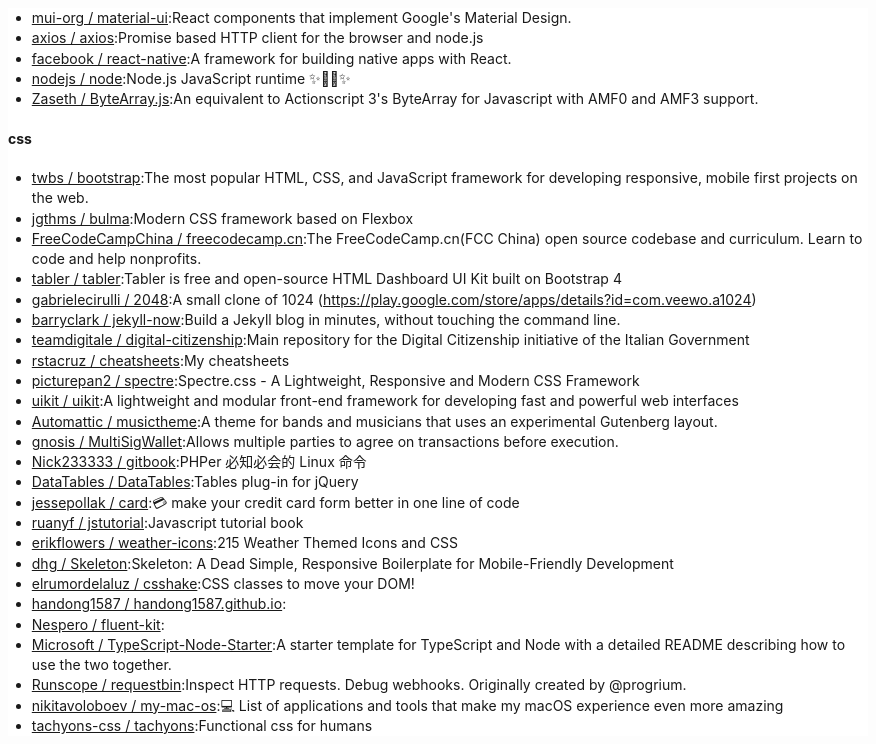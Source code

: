 * [mui-org / material-ui](https://github.com/mui-org/material-ui):React components that implement Google's Material Design.
* [axios / axios](https://github.com/axios/axios):Promise based HTTP client for the browser and node.js
* [facebook / react-native](https://github.com/facebook/react-native):A framework for building native apps with React.
* [nodejs / node](https://github.com/nodejs/node):Node.js JavaScript runtime ✨🐢🚀✨
* [Zaseth / ByteArray.js](https://github.com/Zaseth/ByteArray.js):An equivalent to Actionscript 3's ByteArray for Javascript with AMF0 and AMF3 support.

#### css
* [twbs / bootstrap](https://github.com/twbs/bootstrap):The most popular HTML, CSS, and JavaScript framework for developing responsive, mobile first projects on the web.
* [jgthms / bulma](https://github.com/jgthms/bulma):Modern CSS framework based on Flexbox
* [FreeCodeCampChina / freecodecamp.cn](https://github.com/FreeCodeCampChina/freecodecamp.cn):The FreeCodeCamp.cn(FCC China) open source codebase and curriculum. Learn to code and help nonprofits.
* [tabler / tabler](https://github.com/tabler/tabler):Tabler is free and open-source HTML Dashboard UI Kit built on Bootstrap 4
* [gabrielecirulli / 2048](https://github.com/gabrielecirulli/2048):A small clone of 1024 (https://play.google.com/store/apps/details?id=com.veewo.a1024)
* [barryclark / jekyll-now](https://github.com/barryclark/jekyll-now):Build a Jekyll blog in minutes, without touching the command line.
* [teamdigitale / digital-citizenship](https://github.com/teamdigitale/digital-citizenship):Main repository for the Digital Citizenship initiative of the Italian Government
* [rstacruz / cheatsheets](https://github.com/rstacruz/cheatsheets):My cheatsheets
* [picturepan2 / spectre](https://github.com/picturepan2/spectre):Spectre.css - A Lightweight, Responsive and Modern CSS Framework
* [uikit / uikit](https://github.com/uikit/uikit):A lightweight and modular front-end framework for developing fast and powerful web interfaces
* [Automattic / musictheme](https://github.com/Automattic/musictheme):A theme for bands and musicians that uses an experimental Gutenberg layout.
* [gnosis / MultiSigWallet](https://github.com/gnosis/MultiSigWallet):Allows multiple parties to agree on transactions before execution.
* [Nick233333 / gitbook](https://github.com/Nick233333/gitbook):PHPer 必知必会的 Linux 命令
* [DataTables / DataTables](https://github.com/DataTables/DataTables):Tables plug-in for jQuery
* [jessepollak / card](https://github.com/jessepollak/card):💳 make your credit card form better in one line of code
* [ruanyf / jstutorial](https://github.com/ruanyf/jstutorial):Javascript tutorial book
* [erikflowers / weather-icons](https://github.com/erikflowers/weather-icons):215 Weather Themed Icons and CSS
* [dhg / Skeleton](https://github.com/dhg/Skeleton):Skeleton: A Dead Simple, Responsive Boilerplate for Mobile-Friendly Development
* [elrumordelaluz / csshake](https://github.com/elrumordelaluz/csshake):CSS classes to move your DOM!
* [handong1587 / handong1587.github.io](https://github.com/handong1587/handong1587.github.io):
* [Nespero / fluent-kit](https://github.com/Nespero/fluent-kit):
* [Microsoft / TypeScript-Node-Starter](https://github.com/Microsoft/TypeScript-Node-Starter):A starter template for TypeScript and Node with a detailed README describing how to use the two together.
* [Runscope / requestbin](https://github.com/Runscope/requestbin):Inspect HTTP requests. Debug webhooks. Originally created by @progrium.
* [nikitavoloboev / my-mac-os](https://github.com/nikitavoloboev/my-mac-os):💻 List of applications and tools that make my macOS experience even more amazing
* [tachyons-css / tachyons](https://github.com/tachyons-css/tachyons):Functional css for humans
